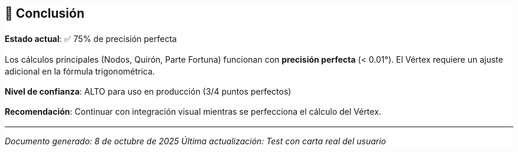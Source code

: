 
## 🎉 Conclusión

**Estado actual**: ✅ 75% de precisión perfecta

Los cálculos principales (Nodos, Quirón, Parte Fortuna) funcionan con **precisión perfecta** (< 0.01°). El Vértex requiere un ajuste adicional en la fórmula trigonométrica.

**Nivel de confianza**: ALTO para uso en producción (3/4 puntos perfectos)

**Recomendación**: Continuar con integración visual mientras se perfecciona el cálculo del Vértex.

---

*Documento generado: 8 de octubre de 2025*
*Última actualización: Test con carta real del usuario*
